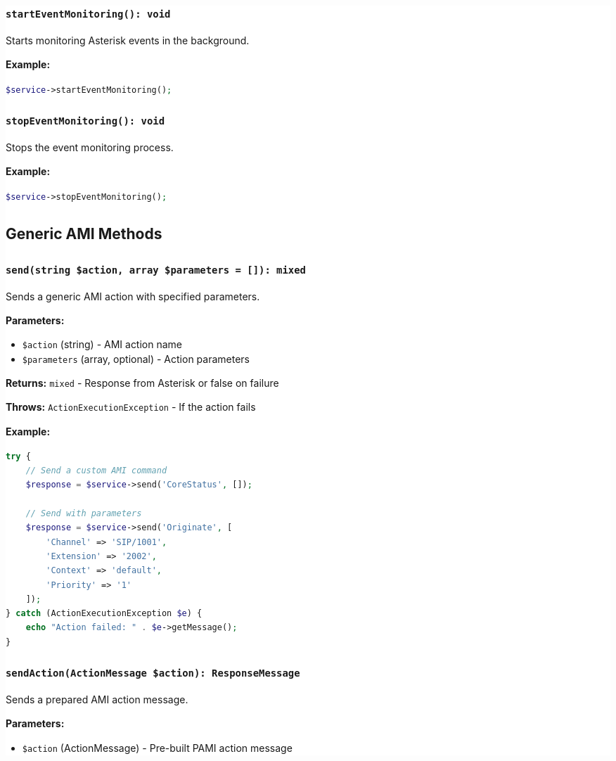 ### `startEventMonitoring(): void`

Starts monitoring Asterisk events in the background.

**Example:**
```php
$service->startEventMonitoring();
```

### `stopEventMonitoring(): void`

Stops the event monitoring process.

**Example:**
```php
$service->stopEventMonitoring();
```

## Generic AMI Methods

### `send(string $action, array $parameters = []): mixed`

Sends a generic AMI action with specified parameters.

**Parameters:**
- `$action` (string) - AMI action name
- `$parameters` (array, optional) - Action parameters

**Returns:** `mixed` - Response from Asterisk or false on failure

**Throws:** `ActionExecutionException` - If the action fails

**Example:**
```php
try {
    // Send a custom AMI command
    $response = $service->send('CoreStatus', []);
    
    // Send with parameters
    $response = $service->send('Originate', [
        'Channel' => 'SIP/1001',
        'Extension' => '2002',
        'Context' => 'default',
        'Priority' => '1'
    ]);
} catch (ActionExecutionException $e) {
    echo "Action failed: " . $e->getMessage();
}
```

### `sendAction(ActionMessage $action): ResponseMessage`

Sends a prepared AMI action message.

**Parameters:**
- `$action` (ActionMessage) - Pre-built PAMI action message

